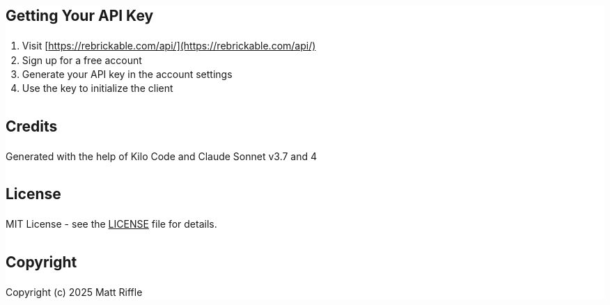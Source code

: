 ## Getting Your API Key

1. Visit [https://rebrickable.com/api/](https://rebrickable.com/api/)
2. Sign up for a free account
3. Generate your API key in the account settings
4. Use the key to initialize the client

## Credits

Generated with the help of Kilo Code and Claude Sonnet v3.7 and 4

## License

MIT License - see the [LICENSE](LICENSE) file for details.

## Copyright

Copyright (c) 2025 Matt Riffle
